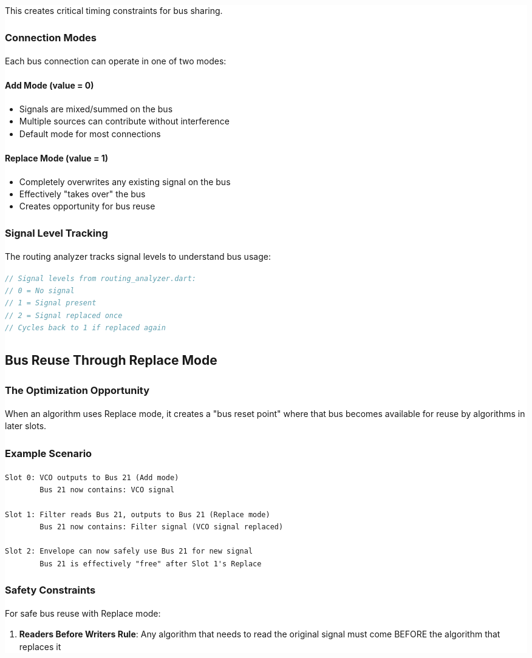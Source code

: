 This creates critical timing constraints for bus sharing.

### Connection Modes

Each bus connection can operate in one of two modes:

#### Add Mode (value = 0)
- Signals are mixed/summed on the bus
- Multiple sources can contribute without interference
- Default mode for most connections

#### Replace Mode (value = 1)
- Completely overwrites any existing signal on the bus
- Effectively "takes over" the bus
- Creates opportunity for bus reuse

### Signal Level Tracking

The routing analyzer tracks signal levels to understand bus usage:

```dart
// Signal levels from routing_analyzer.dart:
// 0 = No signal
// 1 = Signal present
// 2 = Signal replaced once
// Cycles back to 1 if replaced again
```

## Bus Reuse Through Replace Mode

### The Optimization Opportunity

When an algorithm uses Replace mode, it creates a "bus reset point" where that bus becomes available for reuse by algorithms in later slots.

### Example Scenario

```
Slot 0: VCO outputs to Bus 21 (Add mode)
        Bus 21 now contains: VCO signal

Slot 1: Filter reads Bus 21, outputs to Bus 21 (Replace mode)  
        Bus 21 now contains: Filter signal (VCO signal replaced)

Slot 2: Envelope can now safely use Bus 21 for new signal
        Bus 21 is effectively "free" after Slot 1's Replace
```

### Safety Constraints

For safe bus reuse with Replace mode:

1. **Readers Before Writers Rule**: Any algorithm that needs to read the original signal must come BEFORE the algorithm that replaces it
